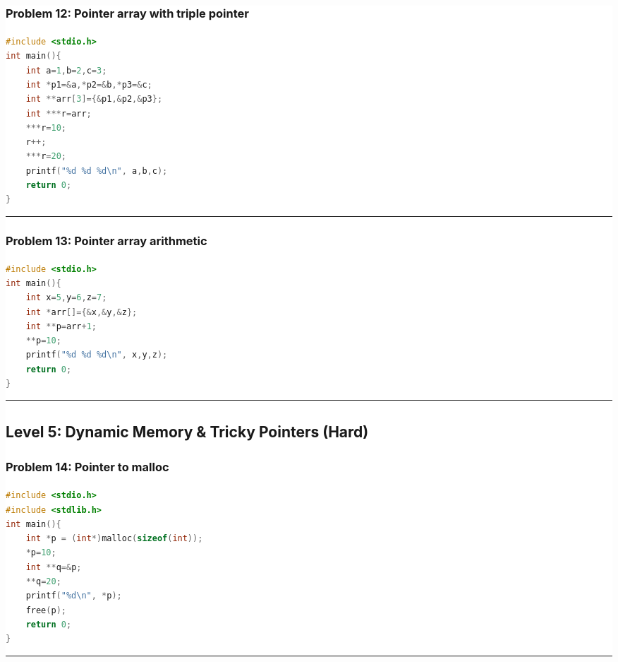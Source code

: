
### Problem 12: Pointer array with triple pointer

```c
#include <stdio.h>
int main(){
    int a=1,b=2,c=3;
    int *p1=&a,*p2=&b,*p3=&c;
    int **arr[3]={&p1,&p2,&p3};
    int ***r=arr;
    ***r=10;
    r++;
    ***r=20;
    printf("%d %d %d\n", a,b,c);
    return 0;
}
```

---

### Problem 13: Pointer array arithmetic

```c
#include <stdio.h>
int main(){
    int x=5,y=6,z=7;
    int *arr[]={&x,&y,&z};
    int **p=arr+1;
    **p=10;
    printf("%d %d %d\n", x,y,z);
    return 0;
}
```

---

## Level 5: Dynamic Memory & Tricky Pointers (Hard)

### Problem 14: Pointer to malloc

```c
#include <stdio.h>
#include <stdlib.h>
int main(){
    int *p = (int*)malloc(sizeof(int));
    *p=10;
    int **q=&p;
    **q=20;
    printf("%d\n", *p);
    free(p);
    return 0;
}
```

---